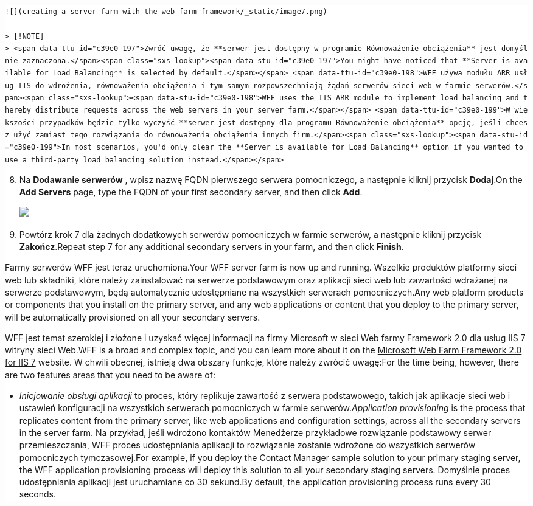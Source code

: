     ![](creating-a-server-farm-with-the-web-farm-framework/_static/image7.png)

    > [!NOTE]
    > <span data-ttu-id="c39e0-197">Zwróć uwagę, że **serwer jest dostępny w programie Równoważenie obciążenia** jest domyślnie zaznaczona.</span><span class="sxs-lookup"><span data-stu-id="c39e0-197">You might have noticed that **Server is available for Load Balancing** is selected by default.</span></span> <span data-ttu-id="c39e0-198">WFF używa modułu ARR usług IIS do wdrożenia, równoważenia obciążenia i tym samym rozpowszechniają żądań serwerów sieci web w farmie serwerów.</span><span class="sxs-lookup"><span data-stu-id="c39e0-198">WFF uses the IIS ARR module to implement load balancing and thereby distribute requests across the web servers in your server farm.</span></span> <span data-ttu-id="c39e0-199">W większości przypadków będzie tylko wyczyść **serwer jest dostępny dla programu Równoważenie obciążenia** opcję, jeśli chcesz użyć zamiast tego rozwiązania do równoważenia obciążenia innych firm.</span><span class="sxs-lookup"><span data-stu-id="c39e0-199">In most scenarios, you'd only clear the **Server is available for Load Balancing** option if you wanted to use a third-party load balancing solution instead.</span></span>
8. <span data-ttu-id="c39e0-200">Na **Dodawanie serwerów** , wpisz nazwę FQDN pierwszego serwera pomocniczego, a następnie kliknij przycisk **Dodaj**.</span><span class="sxs-lookup"><span data-stu-id="c39e0-200">On the **Add Servers** page, type the FQDN of your first secondary server, and then click **Add**.</span></span>

    ![](creating-a-server-farm-with-the-web-farm-framework/_static/image8.png)
9. <span data-ttu-id="c39e0-201">Powtórz krok 7 dla żadnych dodatkowych serwerów pomocniczych w farmie serwerów, a następnie kliknij przycisk **Zakończ**.</span><span class="sxs-lookup"><span data-stu-id="c39e0-201">Repeat step 7 for any additional secondary servers in your farm, and then click **Finish**.</span></span>

<span data-ttu-id="c39e0-202">Farmy serwerów WFF jest teraz uruchomiona.</span><span class="sxs-lookup"><span data-stu-id="c39e0-202">Your WFF server farm is now up and running.</span></span> <span data-ttu-id="c39e0-203">Wszelkie produktów platformy sieci web lub składniki, które należy zainstalować na serwerze podstawowym oraz aplikacji sieci web lub zawartości wdrażanej na serwerze podstawowym, będą automatycznie udostępniane na wszystkich serwerach pomocniczych.</span><span class="sxs-lookup"><span data-stu-id="c39e0-203">Any web platform products or components that you install on the primary server, and any web applications or content that you deploy to the primary server, will be automatically provisioned on all your secondary servers.</span></span>

<span data-ttu-id="c39e0-204">WFF jest temat szerokiej i złożone i uzyskać więcej informacji na [firmy Microsoft w sieci Web farmy Framework 2.0 dla usług IIS 7](https://go.microsoft.com/?linkid=9805129) witryny sieci Web.</span><span class="sxs-lookup"><span data-stu-id="c39e0-204">WFF is a broad and complex topic, and you can learn more about it on the [Microsoft Web Farm Framework 2.0 for IIS 7](https://go.microsoft.com/?linkid=9805129) website.</span></span> <span data-ttu-id="c39e0-205">W chwili obecnej, istnieją dwa obszary funkcje, które należy zwrócić uwagę:</span><span class="sxs-lookup"><span data-stu-id="c39e0-205">For the time being, however, there are two features areas that you need to be aware of:</span></span>

- <span data-ttu-id="c39e0-206">*Inicjowanie obsługi aplikacji* to proces, który replikuje zawartość z serwera podstawowego, takich jak aplikacje sieci web i ustawień konfiguracji na wszystkich serwerach pomocniczych w farmie serwerów.</span><span class="sxs-lookup"><span data-stu-id="c39e0-206">*Application provisioning* is the process that replicates content from the primary server, like web applications and configuration settings, across all the secondary servers in the server farm.</span></span> <span data-ttu-id="c39e0-207">Na przykład, jeśli wdrożono kontaktów Menedżerze przykładowe rozwiązanie podstawowy serwer przemieszczania, WFF proces udostępniania aplikacji to rozwiązanie zostanie wdrożone do wszystkich serwerów pomocniczych tymczasowej.</span><span class="sxs-lookup"><span data-stu-id="c39e0-207">For example, if you deploy the Contact Manager sample solution to your primary staging server, the WFF application provisioning process will deploy this solution to all your secondary staging servers.</span></span> <span data-ttu-id="c39e0-208">Domyślnie proces udostępniania aplikacji jest uruchamiane co 30 sekund.</span><span class="sxs-lookup"><span data-stu-id="c39e0-208">By default, the application provisioning process runs every 30 seconds.</span></span>
